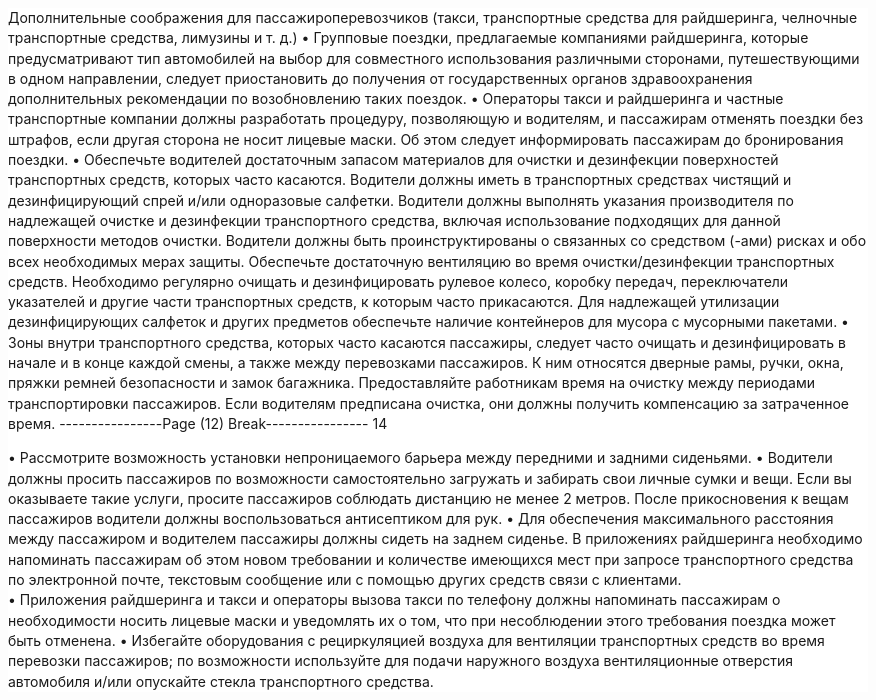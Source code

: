 Дополнительные соображения для 
пассажироперевозчиков (такси, 
транспортные средства для райдшеринга, 
челночные транспортные средства, 
лимузины и т. д.) 
• Групповые поездки, предлагаемые компаниями райдшеринга, которые 
предусматривают тип автомобилей на выбор для совместного 
использования различными сторонами, путешествующими в одном 
направлении, следует приостановить до получения от 
государственных органов здравоохранения дополнительных 
рекомендации по возобновлению таких поездок. 
• Операторы такси и райдшеринга и частные транспортные компании 
должны разработать процедуру, позволяющую и водителям, и 
пассажирам отменять поездки без штрафов, если другая сторона не 
носит лицевые маски. Об этом следует информировать пассажирам 
до бронирования поездки. 
• Обеспечьте водителей достаточным запасом материалов для очистки и 
дезинфекции поверхностей транспортных средств, которых часто 
касаются. Водители должны иметь в транспортных средствах чистящий и 
дезинфицирующий спрей и/или одноразовые салфетки. Водители 
должны выполнять указания производителя по надлежащей очистке и 
дезинфекции транспортного средства, включая использование 
подходящих для данной поверхности методов очистки. Водители должны 
быть проинструктированы о связанных со средством (-ами) рисках и 
обо всех необходимых мерах защиты. Обеспечьте достаточную 
вентиляцию во время очистки/дезинфекции транспортных средств. 
Необходимо регулярно очищать и дезинфицировать рулевое колесо, 
коробку передач, переключатели указателей и другие части 
транспортных средств, к которым часто прикасаются. Для надлежащей 
утилизации дезинфицирующих салфеток и других предметов 
обеспечьте наличие контейнеров для мусора с мусорными пакетами. 
• Зоны внутри транспортного средства, которых часто касаются 
пассажиры, следует часто очищать и дезинфицировать в начале и в 
конце каждой смены, а также между перевозками пассажиров. К ним 
относятся дверные рамы, ручки, окна, пряжки ремней безопасности и 
замок багажника. Предоставляйте работникам время на очистку между 
периодами транспортировки пассажиров. Если водителям предписана 
очистка, они должны получить компенсацию за затраченное время. 
----------------Page (12) Break----------------
14 
 
• Рассмотрите возможность установки непроницаемого барьера между 
передними и задними сиденьями. 
• Водители должны просить пассажиров по возможности самостоятельно 
загружать и забирать свои личные сумки и вещи. Если вы оказываете 
такие услуги, просите пассажиров соблюдать дистанцию не менее 
2 метров. После прикосновения к вещам пассажиров водители должны 
воспользоваться антисептиком для рук. 
• Для обеспечения максимального расстояния между пассажиром и 
водителем пассажиры должны сидеть на заднем сиденье. В 
приложениях райдшеринга необходимо напоминать пассажирам об 
этом новом требовании и количестве имеющихся мест при запросе 
транспортного средства по электронной почте, текстовым сообщение 
или с помощью других средств связи с клиентами.  
• Приложения райдшеринга и такси и операторы вызова такси по 
телефону должны напоминать пассажирам о необходимости носить 
лицевые маски и уведомлять их о том, что при несоблюдении этого 
требования поездка может быть отменена. 
• Избегайте оборудования с рециркуляцией воздуха для вентиляции 
транспортных средств во время перевозки пассажиров; по возможности 
используйте для подачи наружного воздуха вентиляционные отверстия 
автомобиля и/или опускайте стекла транспортного средства. 
 